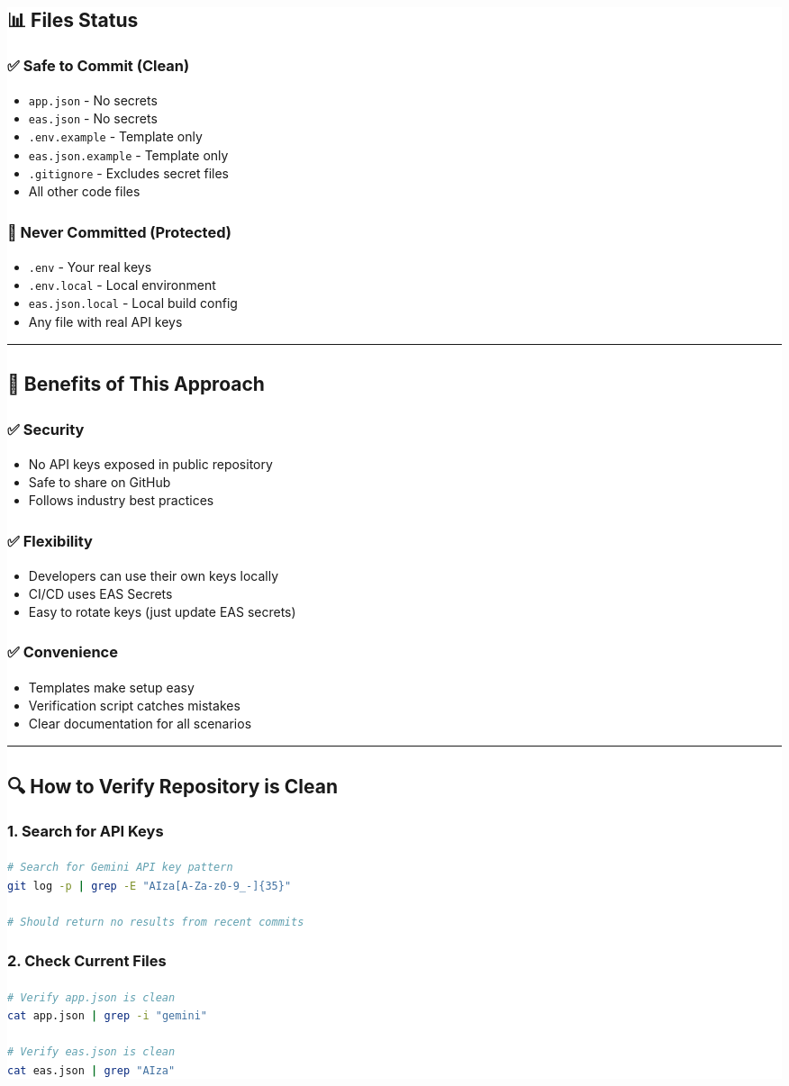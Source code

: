 
## 📊 Files Status

### ✅ Safe to Commit (Clean)
- `app.json` - No secrets
- `eas.json` - No secrets
- `.env.example` - Template only
- `eas.json.example` - Template only
- `.gitignore` - Excludes secret files
- All other code files

### 🚫 Never Committed (Protected)
- `.env` - Your real keys
- `.env.local` - Local environment
- `eas.json.local` - Local build config
- Any file with real API keys

---

## 🎯 Benefits of This Approach

### ✅ Security
- No API keys exposed in public repository
- Safe to share on GitHub
- Follows industry best practices

### ✅ Flexibility
- Developers can use their own keys locally
- CI/CD uses EAS Secrets
- Easy to rotate keys (just update EAS secrets)

### ✅ Convenience
- Templates make setup easy
- Verification script catches mistakes
- Clear documentation for all scenarios

---

## 🔍 How to Verify Repository is Clean

### 1. Search for API Keys
```bash
# Search for Gemini API key pattern
git log -p | grep -E "AIza[A-Za-z0-9_-]{35}"

# Should return no results from recent commits
```

### 2. Check Current Files
```bash
# Verify app.json is clean
cat app.json | grep -i "gemini"

# Verify eas.json is clean
cat eas.json | grep "AIza"
```
